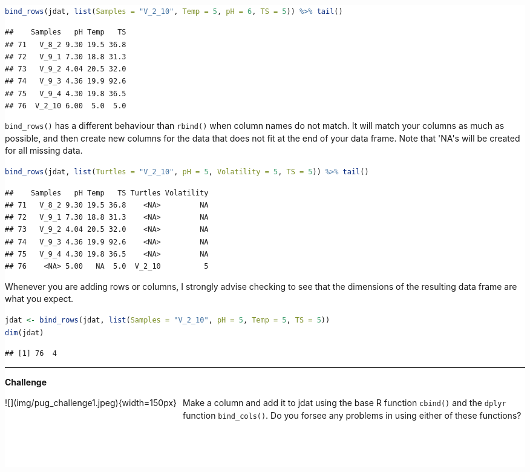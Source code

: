 
```r
bind_rows(jdat, list(Samples = "V_2_10", Temp = 5, pH = 6, TS = 5)) %>% tail()
```

```
##    Samples   pH Temp   TS
## 71   V_8_2 9.30 19.5 36.8
## 72   V_9_1 7.30 18.8 31.3
## 73   V_9_2 4.04 20.5 32.0
## 74   V_9_3 4.36 19.9 92.6
## 75   V_9_4 4.30 19.8 36.5
## 76  V_2_10 6.00  5.0  5.0
```

`bind_rows()` has a different behaviour than `rbind()` when column names do not match. It will match your columns as much as possible, and then create new columns for the data that does not fit at the end of your data frame. Note that 'NA's will be created for all missing data.


```r
bind_rows(jdat, list(Turtles = "V_2_10", pH = 5, Volatility = 5, TS = 5)) %>% tail()
```

```
##    Samples   pH Temp   TS Turtles Volatility
## 71   V_8_2 9.30 19.5 36.8    <NA>         NA
## 72   V_9_1 7.30 18.8 31.3    <NA>         NA
## 73   V_9_2 4.04 20.5 32.0    <NA>         NA
## 74   V_9_3 4.36 19.9 92.6    <NA>         NA
## 75   V_9_4 4.30 19.8 36.5    <NA>         NA
## 76    <NA> 5.00   NA  5.0  V_2_10          5
```
Whenever you are adding rows or columns, I strongly advise checking to see that the dimensions of the resulting data frame are what you expect. 

```r
jdat <- bind_rows(jdat, list(Samples = "V_2_10", pH = 5, Temp = 5, TS = 5)) 
dim(jdat)
```

```
## [1] 76  4
```

***
__Challenge__ 


<div style="float:left;margin:0 10px 10px 0" markdown="1">
![](img/pug_challenge1.jpeg){width=150px}
</div>

Make a column and add it to jdat using the base R function `cbind()` and the `dplyr` function `bind_cols()`. Do you forsee any problems in using either of these functions?

</br>
</br>
</br>
